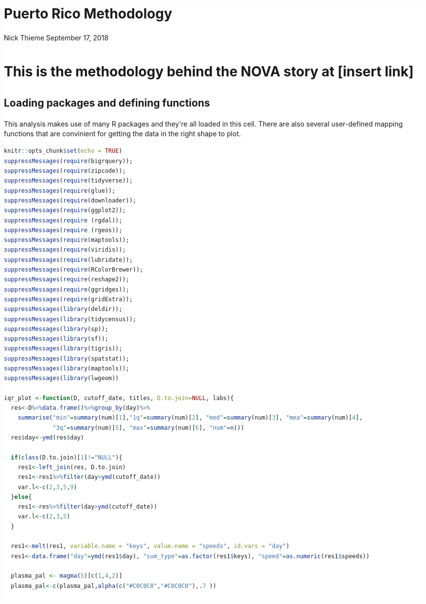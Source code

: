 Puerto Rico Methodology
================
Nick Thieme
September 17, 2018

This is the methodology behind the NOVA story at \[insert link\]
================================================================

Loading packages and defining functions
---------------------------------------

This analysis makes use of many R packages and they're all loaded in this cell. There are also several user-defined mapping functions that are convinient for getting the data in the right shape to plot.

``` r
knitr::opts_chunk$set(echo = TRUE)
suppressMessages(require(bigrquery));
suppressMessages(require(zipcode));
suppressMessages(require(tidyverse));
suppressMessages(require(glue));
suppressMessages(require(downloader));
suppressMessages(require(ggplot2));
suppressMessages(require (rgdal));
suppressMessages(require (rgeos));
suppressMessages(require(maptools));
suppressMessages(require(viridis));
suppressMessages(require(lubridate));
suppressMessages(require(RColorBrewer));
suppressMessages(require(reshape2));
suppressMessages(require(ggridges));
suppressMessages(require(gridExtra));
suppressMessages(library(deldir));
suppressMessages(library(tidycensus));
suppressMessages(library(sp));
suppressMessages(library(sf));
suppressMessages(library(tigris));
suppressMessages(library(spatstat));
suppressMessages(library(maptools)); 
suppressMessages(library(lwgeom))

iqr_plot <-function(D, cutoff_date, titles, D.to.join=NULL, labs){
  res<-D%>%data.frame()%>%group_by(day)%>%
    summarise("min"=summary(num)[1],"1q"=summary(num)[2], "med"=summary(num)[3], "mea"=summary(num)[4],
              "3q"=summary(num)[5], "max"=summary(num)[6], "num"=n())
  res$day<-ymd(res$day)
  
  if(class(D.to.join)[1]!="NULL"){
    res1<-left_join(res, D.to.join)
    res1<-res1%>%filter(day>ymd(cutoff_date))
    var.l<-c(2,3,5,9)
  }else{
    res1<-res%>%filter(day>ymd(cutoff_date))
    var.l<-c(2,3,5)
  }
  
  res1<-melt(res1, variable.name = "keys", value.name = "speeds", id.vars = "day")
  res1<-data.frame("day"=ymd(res1$day), "sum_type"=as.factor(res1$keys), "speed"=as.numeric(res1$speeds))
  
  plasma_pal <- magma(5)[c(1,4,2)]
  plasma_pal<-c(plasma_pal,alpha(c("#C0C0C0","#C0C0C0"),.7 ))
  
```